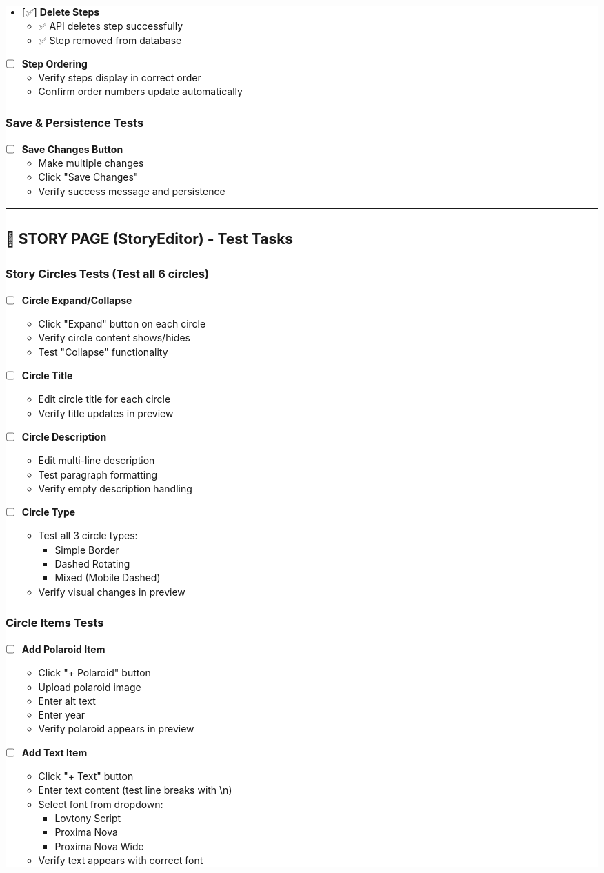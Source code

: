 - [✅] **Delete Steps**
  - ✅ API deletes step successfully
  - ✅ Step removed from database

- [ ] **Step Ordering**
  - Verify steps display in correct order
  - Confirm order numbers update automatically

### Save & Persistence Tests
- [ ] **Save Changes Button**
  - Make multiple changes
  - Click "Save Changes"
  - Verify success message and persistence

---

## 📖 STORY PAGE (StoryEditor) - Test Tasks

### Story Circles Tests (Test all 6 circles)
- [ ] **Circle Expand/Collapse**
  - Click "Expand" button on each circle
  - Verify circle content shows/hides
  - Test "Collapse" functionality

- [ ] **Circle Title**
  - Edit circle title for each circle
  - Verify title updates in preview

- [ ] **Circle Description**
  - Edit multi-line description
  - Test paragraph formatting
  - Verify empty description handling

- [ ] **Circle Type**
  - Test all 3 circle types:
    - Simple Border
    - Dashed Rotating
    - Mixed (Mobile Dashed)
  - Verify visual changes in preview

### Circle Items Tests
- [ ] **Add Polaroid Item**
  - Click "+ Polaroid" button
  - Upload polaroid image
  - Enter alt text
  - Enter year
  - Verify polaroid appears in preview

- [ ] **Add Text Item**
  - Click "+ Text" button
  - Enter text content (test line breaks with \n)
  - Select font from dropdown:
    - Lovtony Script
    - Proxima Nova
    - Proxima Nova Wide
  - Verify text appears with correct font
